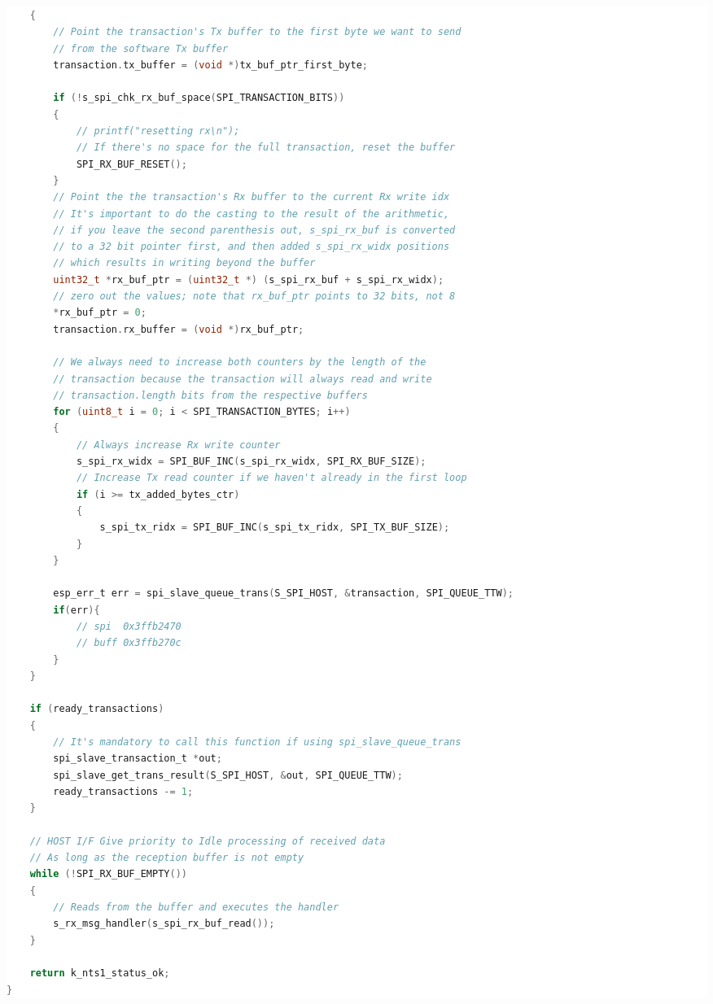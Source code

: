 ```c
    {
        // Point the transaction's Tx buffer to the first byte we want to send
        // from the software Tx buffer
        transaction.tx_buffer = (void *)tx_buf_ptr_first_byte;

        if (!s_spi_chk_rx_buf_space(SPI_TRANSACTION_BITS))
        {
            // printf("resetting rx\n");
            // If there's no space for the full transaction, reset the buffer
            SPI_RX_BUF_RESET();
        }
        // Point the the transaction's Rx buffer to the current Rx write idx
        // It's important to do the casting to the result of the arithmetic,
        // if you leave the second parenthesis out, s_spi_rx_buf is converted
        // to a 32 bit pointer first, and then added s_spi_rx_widx positions
        // which results in writing beyond the buffer
        uint32_t *rx_buf_ptr = (uint32_t *) (s_spi_rx_buf + s_spi_rx_widx);
        // zero out the values; note that rx_buf_ptr points to 32 bits, not 8
        *rx_buf_ptr = 0;
        transaction.rx_buffer = (void *)rx_buf_ptr;

        // We always need to increase both counters by the length of the
        // transaction because the transaction will always read and write
        // transaction.length bits from the respective buffers
        for (uint8_t i = 0; i < SPI_TRANSACTION_BYTES; i++)
        {
            // Always increase Rx write counter
            s_spi_rx_widx = SPI_BUF_INC(s_spi_rx_widx, SPI_RX_BUF_SIZE);
            // Increase Tx read counter if we haven't already in the first loop
            if (i >= tx_added_bytes_ctr)
            {
                s_spi_tx_ridx = SPI_BUF_INC(s_spi_tx_ridx, SPI_TX_BUF_SIZE);
            }
        }

        esp_err_t err = spi_slave_queue_trans(S_SPI_HOST, &transaction, SPI_QUEUE_TTW);
        if(err){
            // spi  0x3ffb2470
            // buff 0x3ffb270c
        }
    }

    if (ready_transactions)
    {
        // It's mandatory to call this function if using spi_slave_queue_trans
        spi_slave_transaction_t *out;
        spi_slave_get_trans_result(S_SPI_HOST, &out, SPI_QUEUE_TTW);
        ready_transactions -= 1;
    }

    // HOST I/F Give priority to Idle processing of received data
    // As long as the reception buffer is not empty
    while (!SPI_RX_BUF_EMPTY())
    {
        // Reads from the buffer and executes the handler
        s_rx_msg_handler(s_spi_rx_buf_read());
    }

    return k_nts1_status_ok;
}
```
